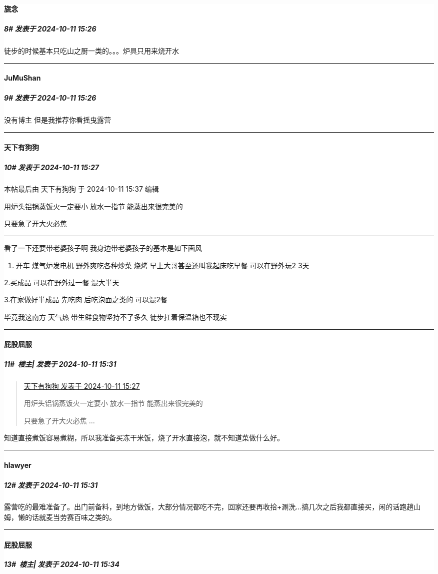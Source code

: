 ####  旒念  
##### 8#       发表于 2024-10-11 15:26

徒步的时候基本只吃山之厨一类的。。。炉具只用来烧开水

*****

####  JuMuShan  
##### 9#       发表于 2024-10-11 15:26

没有博主 但是我推荐你看摇曳露营

*****

####  天下有狗狗  
##### 10#       发表于 2024-10-11 15:27

 本帖最后由 天下有狗狗 于 2024-10-11 15:37 编辑 

用炉头铝锅蒸饭火一定要小 放水一指节 能蒸出来很完美的

只要急了开大火必焦

-----

看了一下还要带老婆孩子啊 我身边带老婆孩子的基本是如下画风

1. 开车 煤气炉发电机 野外爽吃各种炒菜 烧烤 早上大哥甚至还叫我起床吃早餐 可以在野外玩2 3天

2.买成品 可以在野外过一餐 混大半天

3.在家做好半成品 先吃肉 后吃泡面之类的 可以混2餐

毕竟我这南方 天气热 带生鲜食物坚持不了多久 徒步扛着保温箱也不现实

*****

####  屁股屈服  
##### 11#         楼主| 发表于 2024-10-11 15:31

<blockquote><a href="httphttps://bbs.saraba1st.com/2b/forum.php?mod=redirect&amp;goto=findpost&amp;pid=66425317&amp;ptid=2202747" target="_blank">天下有狗狗 发表于 2024-10-11 15:27</a>

用炉头铝锅蒸饭火一定要小 放水一指节 能蒸出来很完美的

只要急了开大火必焦 ...</blockquote>
知道直接煮饭容易煮糊，所以我准备买冻干米饭，烧了开水直接泡，就不知道菜做什么好。

*****

####  hlawyer  
##### 12#       发表于 2024-10-11 15:31

露营吃的最难准备了。出门前备料，到地方做饭，大部分情况都吃不完，回家还要再收拾+涮洗…搞几次之后我都直接买，闲的话跑趟山姆，懒的话就麦当劳赛百味之类的。

*****

####  屁股屈服  
##### 13#         楼主| 发表于 2024-10-11 15:34
